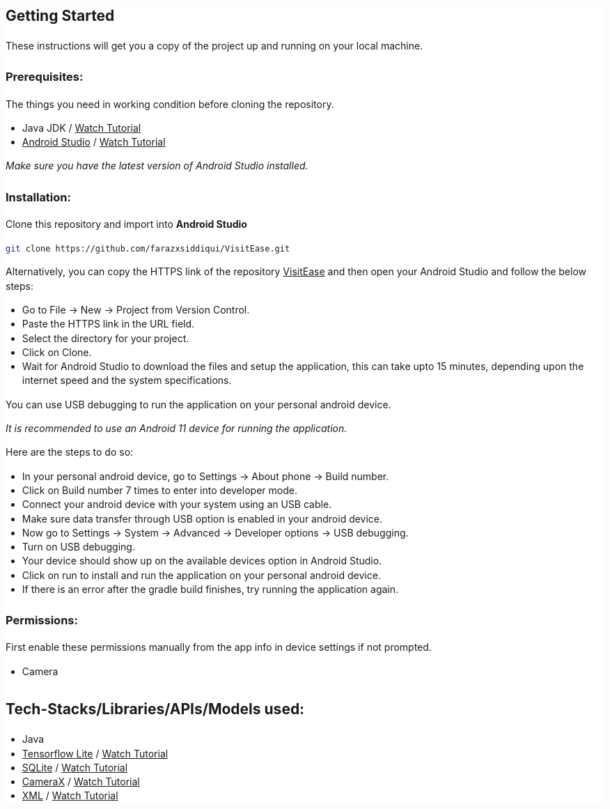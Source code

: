 ## Getting Started
These instructions will get you a copy of the project up and running on your local machine.

### Prerequisites:
The things you need in working condition before cloning the repository.
* Java JDK / [Watch Tutorial](https://www.youtube.com/watch?v=ClcHrcNXP9g)
* [Android Studio](https://developer.android.com/studio/intro) / [Watch Tutorial](https://www.youtube.com/watch?v=5LMRbAiRkdY)

*Make sure you have the latest version of Android Studio installed.*

### Installation:
Clone this repository and import into **Android Studio**
```bash
git clone https://github.com/farazxsiddiqui/VisitEase.git
```
Alternatively, you can copy the HTTPS link of the repository [VisitEase](https://github.com/farazxsiddiqui/VisitEase.git)
and then open your Android Studio and follow the below steps:
* Go to File -> New -> Project from Version Control.
* Paste the HTTPS link in the URL field.
* Select the directory for your project.
* Click on Clone.
* Wait for Android Studio to download the files and setup the application,
  this can take upto 15 minutes, depending upon the internet speed and the system specifications.

You can use USB debugging to run the application on your personal android device.

*It is recommended to use an Android 11 device for running the application.*

Here are the steps to do so:
* In your personal android device, go to Settings -> About phone -> Build number.
* Click on Build number 7 times to enter into developer mode.
* Connect your android device with your system using an USB cable.
* Make sure data transfer through USB option is enabled in your android device.
* Now go to Settings -> System -> Advanced -> Developer options -> USB debugging.
* Turn on USB debugging.
* Your device should show up on the available devices option in Android Studio.
* Click on run to install and run the application on your personal android device.
* If there is an error after the gradle build finishes, try running the application again.

### Permissions:
First enable these permissions manually from the app info in device settings if not prompted.
* Camera

## Tech-Stacks/Libraries/APIs/Models used:
* Java
* [Tensorflow Lite](https://www.tensorflow.org/lite/android) / [Watch Tutorial](https://www.youtube.com/watch?v=s_XOVkjXQbU&t=874s)
* [SQLite](https://www.sqlite.org/docs.html) / [Watch Tutorial](https://www.youtube.com/playlist?list=PLSrm9z4zp4mGK0g_0_jxYGgg3os9tqRUQ)
* [CameraX](https://developer.android.com/training/camerax) / [Watch Tutorial](https://www.youtube.com/watch?v=IrwhjDtpIU0&t=1s)
* [XML](https://developer.mozilla.org/en-US/docs/Web/XML/XML_introduction) / [Watch Tutorial](https://www.youtube.com/watch?v=fis26HvvDII)
